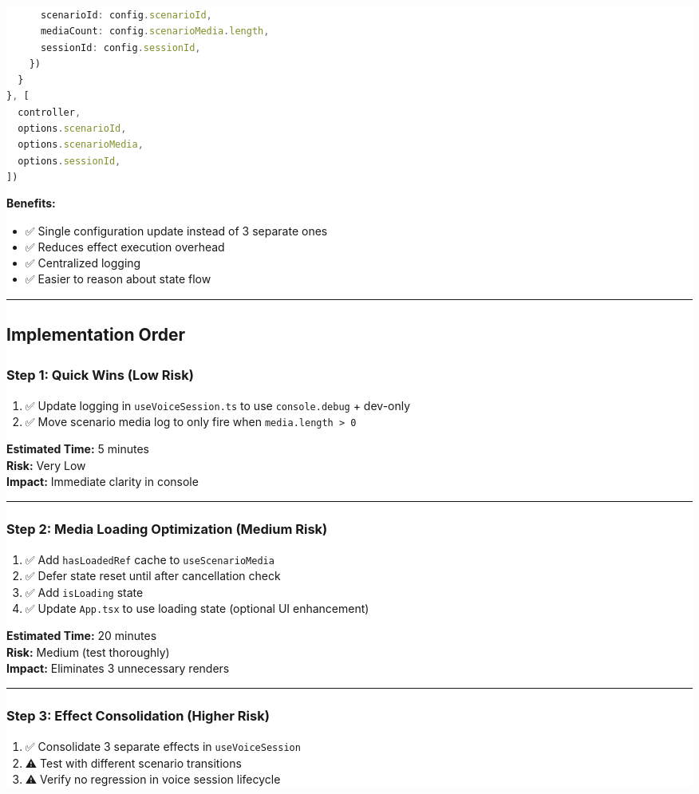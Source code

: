 ```typescript
      scenarioId: config.scenarioId,
      mediaCount: config.scenarioMedia.length,
      sessionId: config.sessionId,
    })
  }
}, [
  controller,
  options.scenarioId,
  options.scenarioMedia,
  options.sessionId,
])
```

**Benefits:**

- ✅ Single configuration update instead of 3 separate ones
- ✅ Reduces effect execution overhead
- ✅ Centralized logging
- ✅ Easier to reason about state flow

---

## Implementation Order

### Step 1: Quick Wins (Low Risk)

1. ✅ Update logging in `useVoiceSession.ts` to use `console.debug` + dev-only
2. ✅ Move scenario media log to only fire when `media.length > 0`

**Estimated Time:** 5 minutes  
**Risk:** Very Low  
**Impact:** Immediate clarity in console

---

### Step 2: Media Loading Optimization (Medium Risk)

1. ✅ Add `hasLoadedRef` cache to `useScenarioMedia`
2. ✅ Defer state reset until after cancellation check
3. ✅ Add `isLoading` state
4. ✅ Update `App.tsx` to use loading state (optional UI enhancement)

**Estimated Time:** 20 minutes  
**Risk:** Medium (test thoroughly)  
**Impact:** Eliminates 3 unnecessary renders

---

### Step 3: Effect Consolidation (Higher Risk)

1. ✅ Consolidate 3 separate effects in `useVoiceSession`
2. ⚠️ Test with different scenario transitions
3. ⚠️ Verify no regression in voice session lifecycle

